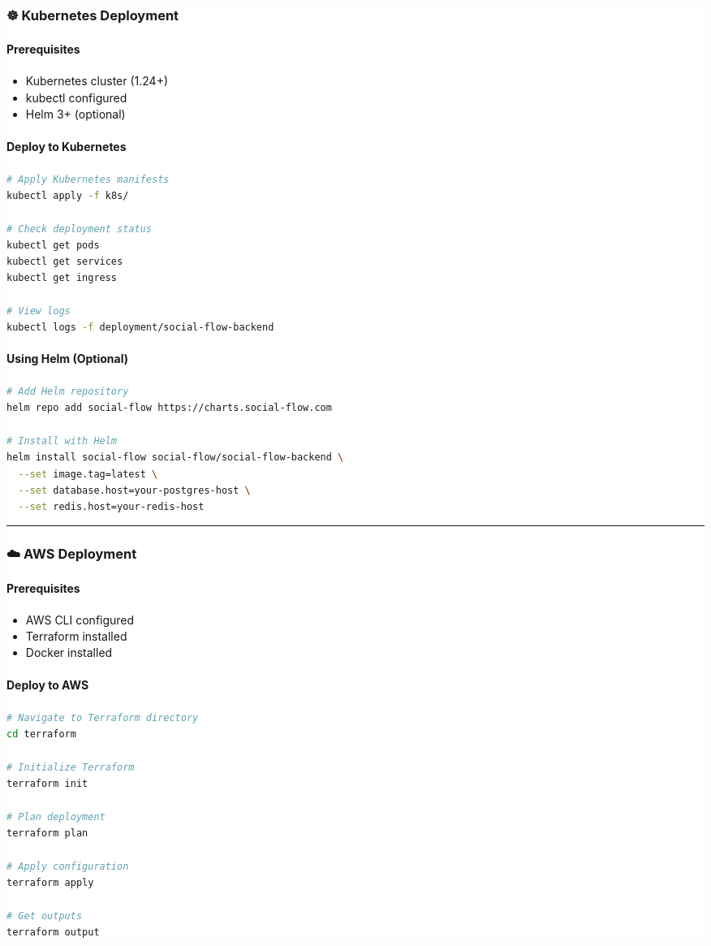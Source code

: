 
### **☸️ Kubernetes Deployment**

#### **Prerequisites**
- Kubernetes cluster (1.24+)
- kubectl configured
- Helm 3+ (optional)

#### **Deploy to Kubernetes**

```bash
# Apply Kubernetes manifests
kubectl apply -f k8s/

# Check deployment status
kubectl get pods
kubectl get services
kubectl get ingress

# View logs
kubectl logs -f deployment/social-flow-backend
```

#### **Using Helm (Optional)**

```bash
# Add Helm repository
helm repo add social-flow https://charts.social-flow.com

# Install with Helm
helm install social-flow social-flow/social-flow-backend \
  --set image.tag=latest \
  --set database.host=your-postgres-host \
  --set redis.host=your-redis-host
```

---

### **☁️ AWS Deployment**

#### **Prerequisites**
- AWS CLI configured
- Terraform installed
- Docker installed

#### **Deploy to AWS**

```bash
# Navigate to Terraform directory
cd terraform

# Initialize Terraform
terraform init

# Plan deployment
terraform plan

# Apply configuration
terraform apply

# Get outputs
terraform output
```
